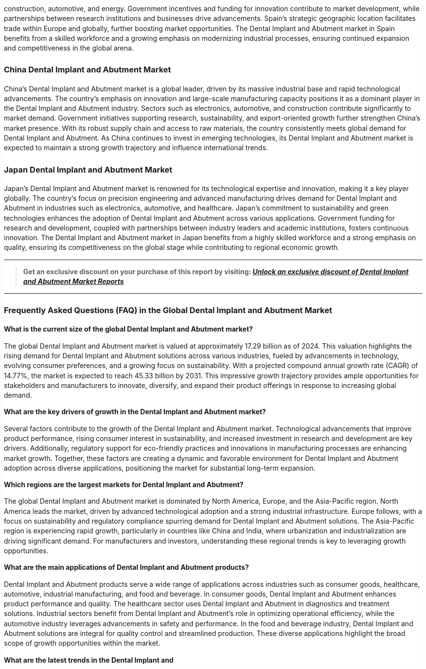 construction, automotive, and energy. Government incentives and funding for innovation contribute to market development, while partnerships between research institutions and businesses drive advancements. Spain&rsquo;s strategic geographic location facilitates trade within Europe and globally, further boosting market opportunities. The Dental Implant and Abutment market in Spain benefits from a skilled workforce and a growing emphasis on modernizing industrial processes, ensuring continued expansion and competitiveness in the global arena.</p><h3>China Dental Implant and Abutment Market</h3><p>China&rsquo;s Dental Implant and Abutment market is a global leader, driven by its massive industrial base and rapid technological advancements. The country&rsquo;s emphasis on innovation and large-scale manufacturing capacity positions it as a dominant player in the Dental Implant and Abutment industry. Sectors such as electronics, automotive, and construction contribute significantly to market demand. Government initiatives supporting research, sustainability, and export-oriented growth further strengthen China&rsquo;s market presence. With its robust supply chain and access to raw materials, the country consistently meets global demand for Dental Implant and Abutment. As China continues to invest in emerging technologies, its Dental Implant and Abutment market is expected to maintain a strong growth trajectory and influence international trends.</p><h3>Japan Dental Implant and Abutment Market</h3><p>Japan&rsquo;s Dental Implant and Abutment market is renowned for its technological expertise and innovation, making it a key player globally. The country&rsquo;s focus on precision engineering and advanced manufacturing drives demand for Dental Implant and Abutment in industries such as electronics, automotive, and healthcare. Japan&rsquo;s commitment to sustainability and green technologies enhances the adoption of Dental Implant and Abutment across various applications. Government funding for research and development, coupled with partnerships between industry leaders and academic institutions, fosters continuous innovation. The Dental Implant and Abutment market in Japan benefits from a highly skilled workforce and a strong emphasis on quality, ensuring its competitiveness on the global stage while contributing to regional economic growth.</p><hr /><blockquote><p><strong>Get an exclusive discount on your purchase of this report by visiting: <em><a href="://marketresearchpulse.com/ask-for-discount/123919?utm_source=Github&amp;utm_medium=025">Unlock an exclusive discount of Dental Implant and Abutment Market Reports</a></em>&nbsp;</strong></p></blockquote><hr /><h3>Frequently Asked Questions (FAQ) in the Global Dental Implant and Abutment Market</h3><p><strong>What is the current size of the global Dental Implant and Abutment market?</strong></p><p>The global Dental Implant and Abutment market is valued at approximately 17.29 billion as of 2024. This valuation highlights the rising demand for Dental Implant and Abutment solutions across various industries, fueled by advancements in technology, evolving consumer preferences, and a growing focus on sustainability. With a projected compound annual growth rate (CAGR) of 14.77%, the market is expected to reach 45.33 billion by 2031. This impressive growth trajectory provides ample opportunities for stakeholders and manufacturers to innovate, diversify, and expand their product offerings in response to increasing global demand.</p><p><strong>What are the key drivers of growth in the Dental Implant and Abutment market?</strong></p><p>Several factors contribute to the growth of the Dental Implant and Abutment market. Technological advancements that improve product performance, rising consumer interest in sustainability, and increased investment in research and development are key drivers. Additionally, regulatory support for eco-friendly practices and innovations in manufacturing processes are enhancing market growth. Together, these factors are creating a dynamic and favorable environment for Dental Implant and Abutment adoption across diverse applications, positioning the market for substantial long-term expansion.</p><p><strong>Which regions are the largest markets for Dental Implant and Abutment?</strong></p><p>The global Dental Implant and Abutment market is dominated by North America, Europe, and the Asia-Pacific region. North America leads the market, driven by advanced technological adoption and a strong industrial infrastructure. Europe follows, with a focus on sustainability and regulatory compliance spurring demand for Dental Implant and Abutment solutions. The Asia-Pacific region is experiencing rapid growth, particularly in countries like China and India, where urbanization and industrialization are driving significant demand. For manufacturers and investors, understanding these regional trends is key to leveraging growth opportunities.</p><p><strong>What are the main applications of Dental Implant and Abutment products?</strong></p><p>Dental Implant and Abutment products serve a wide range of applications across industries such as consumer goods, healthcare, automotive, industrial manufacturing, and food and beverage. In consumer goods, Dental Implant and Abutment enhances product performance and quality. The healthcare sector uses Dental Implant and Abutment in diagnostics and treatment solutions. Industrial sectors benefit from Dental Implant and Abutment&rsquo;s role in optimizing operational efficiency, while the automotive industry leverages advancements in safety and performance. In the food and beverage industry, Dental Implant and Abutment solutions are integral for quality control and streamlined production. These diverse applications highlight the broad scope of growth opportunities within the market.</p><p><strong>What are the latest trends in the Dental Implant and